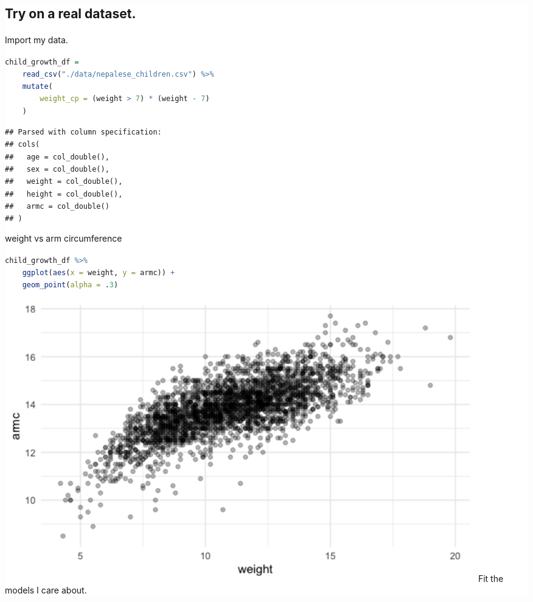 ## Try on a real dataset.

Import my data.

``` r
child_growth_df =
    read_csv("./data/nepalese_children.csv") %>% 
    mutate(
        weight_cp = (weight > 7) * (weight - 7)
    )
```

    ## Parsed with column specification:
    ## cols(
    ##   age = col_double(),
    ##   sex = col_double(),
    ##   weight = col_double(),
    ##   height = col_double(),
    ##   armc = col_double()
    ## )

weight vs arm circumference

``` r
child_growth_df %>% 
    ggplot(aes(x = weight, y = armc)) +
    geom_point(alpha = .3)
```

<img src="cross-validation_files/figure-gfm/unnamed-chunk-17-1.png" width="90%" />
Fit the models I care about.
